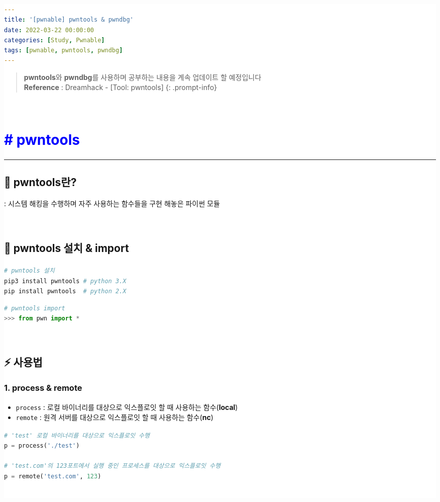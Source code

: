 ```yaml
---
title: '[pwnable] pwntools & pwndbg'
date: 2022-03-22 00:00:00
categories: [Study, Pwnable]
tags: [pwnable, pwntools, pwndbg]
---
```


> **pwntools**와 **pwndbg**를 사용하며 공부하는 내용을 계속 업데이트 할 예정입니다<br>
> **Reference** : Dreamhack - [Tool: pwntools]
{: .prompt-info}

<br>

# <span style="color: blue" >\# pwntools</span>
---

## 🔎 pwntools란?
: 시스템 해킹을 수행하며 자주 사용하는 함수들을 구현 해놓은 파이썬 모듈

<br />

## 🔧 pwntools 설치 & import
```bash
# pwntools 설치
pip3 install pwntools # python 3.X
pip install pwntools  # python 2.X
```

```python
# pwntools import
>>> from pwn import *
```

<br />

## ⚡ 사용법
### 1. process & remote

- `process` : 로컬 바이너리를 대상으로 익스플로잇 할 때 사용하는 함수(**local**)
- `remote` : 원격 서버를 대상으로 익스플로잇 할 때 사용하는 함수(**nc**)

```python
# 'test' 로컬 바이너리를 대상으로 익스플로잇 수행
p = process('./test')

# 'test.com'의 123포트에서 실행 중인 프로세스를 대상으로 익스플로잇 수행
p = remote('test.com', 123)
```

<br />

